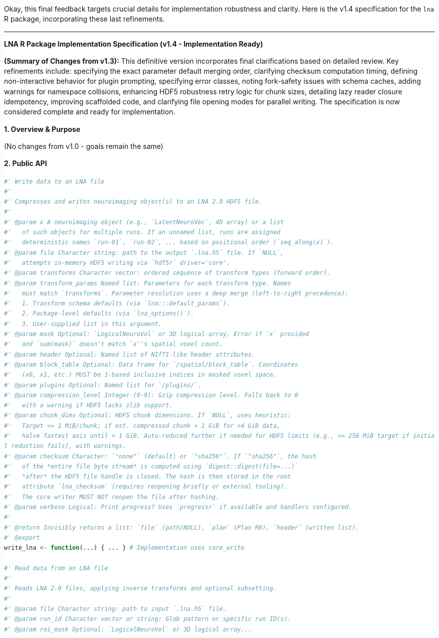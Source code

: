 Okay, this final feedback targets crucial details for implementation robustness and clarity. Here is the v1.4 specification for the `lna` R package, incorporating these last refinements.

---

**LNA R Package Implementation Specification (v1.4 - Implementation Ready)**

**(Summary of Changes from v1.3):** This definitive version incorporates final clarifications based on detailed review. Key refinements include: specifying the exact parameter default merging order, clarifying checksum computation timing, defining non-interactive behavior for plugin prompting, specifying error classes, noting fork-safety issues with schema caches, adding warnings for namespace collisions, enhancing HDF5 robustness retry logic for chunk sizes, detailing lazy reader closure idempotency, improving scaffolded code, and clarifying file opening modes for parallel writing. The specification is now considered complete and ready for implementation.

**1. Overview & Purpose**

(No changes from v1.0 - goals remain the same)

**2. Public API**

```R
#' Write data to an LNA file
#'
#' Compresses and writes neuroimaging object(s) to an LNA 2.0 HDF5 file.
#'
#' @param x A neuroimaging object (e.g., `LatentNeuroVec`, 4D array) or a list
#'   of such objects for multiple runs. If an unnamed list, runs are assigned
#'   deterministic names `run-01`, `run-02`, ... based on positional order (`seq_along(x)`).
#' @param file Character string: path to the output `.lna.h5` file. If `NULL`,
#'   attempts in-memory HDF5 writing via `hdf5r` driver='core'.
#' @param transforms Character vector: ordered sequence of transform types (forward order).
#' @param transform_params Named list: Parameters for each transform type. Names
#'   must match `transforms`. Parameter resolution uses a deep merge (left-to-right precedence):
#'   1. Transform schema defaults (via `lna:::default_params`).
#'   2. Package-level defaults (via `lna_options()`).
#'   3. User-supplied list in this argument.
#' @param mask Optional: `LogicalNeuroVol` or 3D logical array. Error if `x` provided
#'   and `sum(mask)` doesn't match `x`'s spatial voxel count.
#' @param header Optional: Named list of NIfTI-like header attributes.
#' @param block_table Optional: Data frame for `/spatial/block_table`. Coordinates
#'   (x0, x1, etc.) MUST be 1-based inclusive indices in masked voxel space.
#' @param plugins Optional: Named list for `/plugins/`.
#' @param compression_level Integer (0-9): Gzip compression level. Falls back to 0
#'   with a warning if HDF5 lacks zlib support.
#' @param chunk_dims Optional: HDF5 chunk dimensions. If `NULL`, uses heuristic:
#'   Target <= 1 MiB/chunk; if est. compressed chunk > 1 GiB for >4 GiB data,
#'   halve fastest axis until < 1 GiB. Auto-reduced further if needed for HDF5 limits (e.g., <= 256 MiB target if initial reduction fails), with warnings.
#' @param checksum Character: `"none"` (default) or `"sha256"`. If `"sha256"`, the hash
#'   of the *entire file byte stream* is computed using `digest::digest(file=...)`
#'   *after* the HDF5 file handle is closed. The hash is then stored in the root
#'   attribute `lna_checksum` (requires reopening briefly or external tooling).
#'   The core writer MUST NOT reopen the file after hashing.
#' @param verbose Logical: Print progress? Uses `progressr` if available and handlers configured.
#'
#' @return Invisibly returns a list: `file` (path/NULL), `plan` (Plan R6), `header` (written list).
#' @export
write_lna <- function(...) { ... } # Implementation uses core_write

#' Read data from an LNA file
#'
#' Reads LNA 2.0 files, applying inverse transforms and optional subsetting.
#'
#' @param file Character string: path to input `.lna.h5` file.
#' @param run_id Character vector or string: Glob pattern or specific run ID(s).
#' @param roi_mask Optional: `LogicalNeuroVol` or 3D logical array...
```